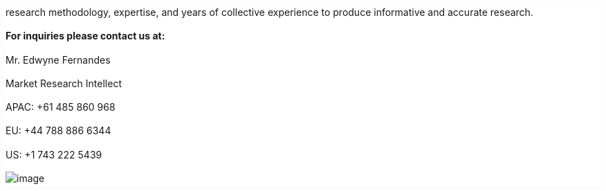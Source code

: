 research methodology, expertise, and years of collective experience to produce informative and accurate research.</span></p><p><strong>For inquiries please contact us at:</strong></p><p>Mr. Edwyne Fernandes</p><p>Market Research Intellect</p><p>APAC: +61 485 860 968</p><p>EU: +44 788 886 6344</p><p>US: +1 743 222 5439</p>
![image](https://github.com/user-attachments/assets/42bd1f28-c4d5-4df4-a98b-44ebf965e9d2)
